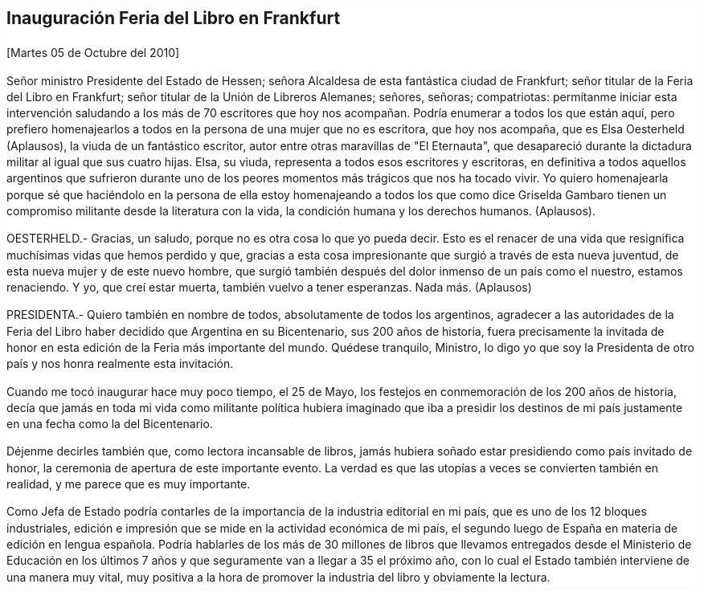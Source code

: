 Inauguración Feria del Libro en Frankfurt
-----------------------------------------

[Martes 05 de Octubre del 2010]

Señor ministro Presidente del Estado de Hessen; señora Alcaldesa de esta
fantástica ciudad de Frankfurt; señor titular de la Feria del Libro en
Frankfurt; señor titular de la Unión de Libreros Alemanes; señores,
señoras; compatriotas: permítanme iniciar esta intervención saludando a
los más de 70 escritores que hoy nos acompañan. Podría enumerar a todos
los que están aquí, pero prefiero homenajearlos a todos en la persona de
una mujer que no es escritora, que hoy nos acompaña, que es Elsa
Oesterheld (Aplausos), la viuda de un fantástico escritor, autor entre
otras maravillas de "El Eternauta", que desapareció durante la dictadura
militar al igual que sus cuatro hijas. Elsa, su viuda, representa a
todos esos escritores y escritoras, en definitiva a todos aquellos
argentinos que sufrieron durante uno de los peores momentos más trágicos
que nos ha tocado vivir. Yo quiero homenajearla porque sé que haciéndolo
en la persona de ella estoy homenajeando a todos los que como dice
Griselda Gambaro tienen un compromiso militante desde la literatura con
la vida, la condición humana y los derechos humanos. (Aplausos).

OESTERHELD.- Gracias, un saludo, porque no es otra cosa lo que yo pueda
decir. Esto es el renacer de una vida que resignifica muchísimas vidas
que hemos perdido y que, gracias a esta cosa impresionante que surgió a
través de esta nueva juventud, de esta nueva mujer y de este nuevo
hombre, que surgió también después del dolor inmenso de un país como el
nuestro, estamos renaciendo. Y yo, que creí estar muerta, también vuelvo
a tener esperanzas. Nada más. (Aplausos)

PRESIDENTA.- Quiero también en nombre de todos, absolutamente de todos
los argentinos, agradecer a las autoridades de la Feria del Libro haber
decidido que Argentina en su Bicentenario, sus 200 años de historia,
fuera precisamente la invitada de honor en esta edición de la Feria más
importante del mundo. Quédese tranquilo, Ministro, lo digo yo que soy la
Presidenta de otro país y nos honra realmente esta invitación.

Cuando me tocó inaugurar hace muy poco tiempo, el 25 de Mayo, los
festejos en conmemoración de los 200 años de historia, decía que jamás
en toda mi vida como militante política hubiera imaginado que iba a
presidir los destinos de mi país justamente en una fecha como la del
Bicentenario.

Déjenme decirles también que, como lectora incansable de libros, jamás
hubiera soñado estar presidiendo como país invitado de honor, la
ceremonia de apertura de este importante evento. La verdad es que las
utopías a veces se convierten también en realidad, y me parece que es
muy importante.

Como Jefa de Estado podría contarles de la importancia de la industria
editorial en mi país, que es uno de los 12 bloques industriales, edición
e impresión que se mide en la actividad económica de mi país, el segundo
luego de España en materia de edición en lengua española. Podría
hablarles de los más de 30 millones de libros que llevamos entregados
desde el Ministerio de Educación en los últimos 7 años y que seguramente
van a llegar a 35 el próximo año, con lo cual el Estado también
interviene de una manera muy vital, muy positiva a la hora de promover
la industria del libro y obviamente la lectura.
